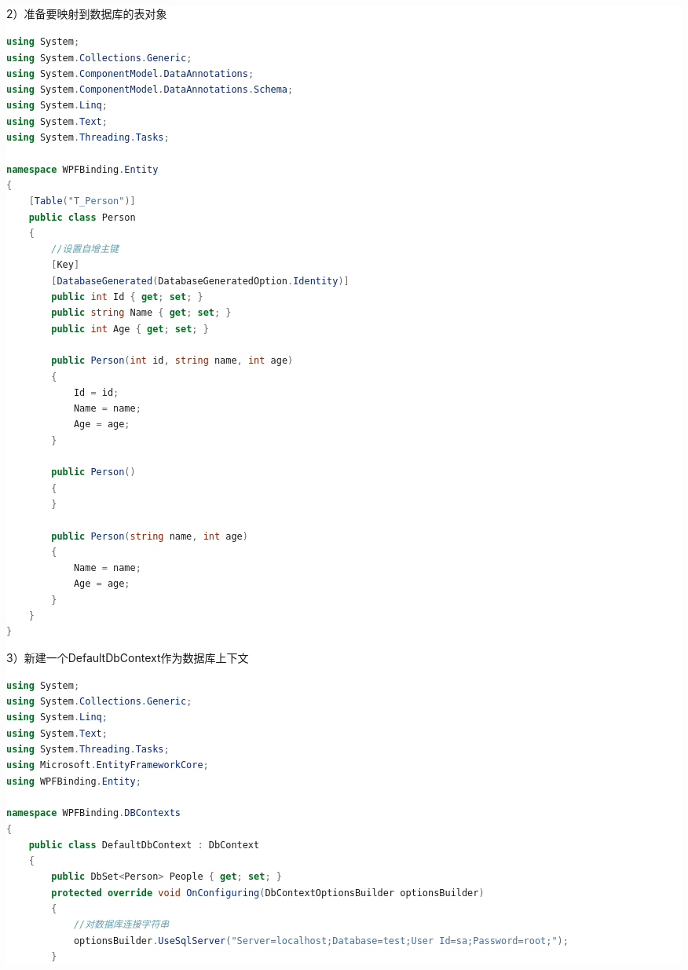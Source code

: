 2）准备要映射到数据库的表对象

```C#
using System;
using System.Collections.Generic;
using System.ComponentModel.DataAnnotations;
using System.ComponentModel.DataAnnotations.Schema;
using System.Linq;
using System.Text;
using System.Threading.Tasks;

namespace WPFBinding.Entity
{
    [Table("T_Person")]
    public class Person
    {
        //设置自增主键
        [Key]
        [DatabaseGenerated(DatabaseGeneratedOption.Identity)]
        public int Id { get; set; }
        public string Name { get; set; }       
        public int Age { get; set; }

        public Person(int id, string name, int age)
        {
            Id = id;
            Name = name;
            Age = age;
        }

        public Person()
        {
        }

        public Person(string name, int age)
        {
            Name = name;
            Age = age;
        }
    }
}
```

3）新建一个DefaultDbContext作为数据库上下文

```C#
using System;
using System.Collections.Generic;
using System.Linq;
using System.Text;
using System.Threading.Tasks;
using Microsoft.EntityFrameworkCore;
using WPFBinding.Entity;

namespace WPFBinding.DBContexts
{
    public class DefaultDbContext : DbContext
    {
        public DbSet<Person> People { get; set; }
        protected override void OnConfiguring(DbContextOptionsBuilder optionsBuilder) 
        {
            //对数据库连接字符串
            optionsBuilder.UseSqlServer("Server=localhost;Database=test;User Id=sa;Password=root;"); 
        }
```